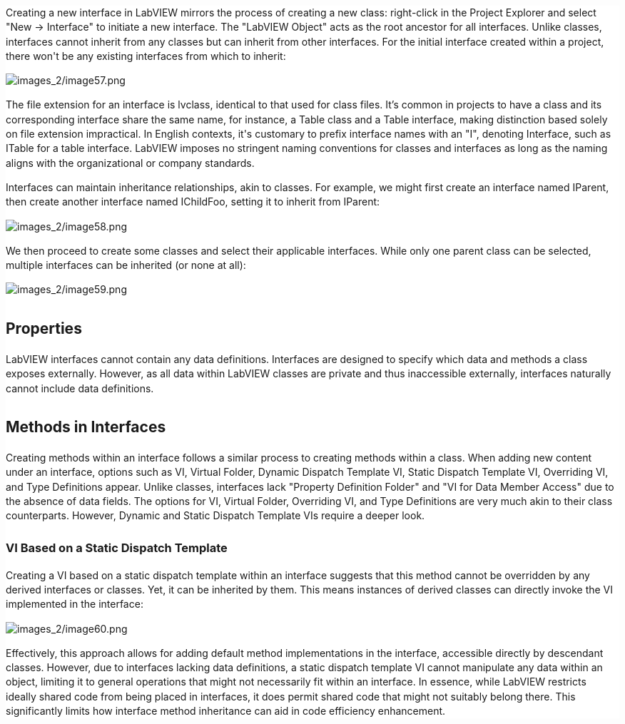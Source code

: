 Creating a new interface in LabVIEW mirrors the process of creating a new class: right-click in the Project Explorer and select "New -> Interface" to initiate a new interface. The "LabVIEW Object" acts as the root ancestor for all interfaces. Unlike classes, interfaces cannot inherit from any classes but can inherit from other interfaces. For the initial interface created within a project, there won't be any existing interfaces from which to inherit:

![images_2/image57.png](../../../../docs/images_2/image57.png "The new interface does not inherit from any other interface")

The file extension for an interface is lvclass, identical to that used for class files. It’s common in projects to have a class and its corresponding interface share the same name, for instance, a Table class and a Table interface, making distinction based solely on file extension impractical. In English contexts, it's customary to prefix interface names with an "I", denoting Interface, such as ITable for a table interface. LabVIEW imposes no stringent naming conventions for classes and interfaces as long as the naming aligns with the organizational or company standards.

Interfaces can maintain inheritance relationships, akin to classes. For example, we might first create an interface named IParent, then create another interface named IChildFoo, setting it to inherit from IParent:

![images_2/image58.png](../../../../docs/images_2/image58.png "Child interface inherits from parent interface")

We then proceed to create some classes and select their applicable interfaces. While only one parent class can be selected, multiple interfaces can be inherited (or none at all):

![images_2/image59.png](../../../../docs/images_2/image59.png "Selecting interfaces for the newly created class to implement")

## Properties

LabVIEW interfaces cannot contain any data definitions. Interfaces are designed to specify which data and methods a class exposes externally. However, as all data within LabVIEW classes are private and thus inaccessible externally, interfaces naturally cannot include data definitions.


## Methods in Interfaces

Creating methods within an interface follows a similar process to creating methods within a class. When adding new content under an interface, options such as VI, Virtual Folder, Dynamic Dispatch Template VI, Static Dispatch Template VI, Overriding VI, and Type Definitions appear. Unlike classes, interfaces lack "Property Definition Folder" and "VI for Data Member Access" due to the absence of data fields. The options for VI, Virtual Folder, Overriding VI, and Type Definitions are very much akin to their class counterparts. However, Dynamic and Static Dispatch Template VIs require a deeper look.

### VI Based on a Static Dispatch Template

Creating a VI based on a static dispatch template within an interface suggests that this method cannot be overridden by any derived interfaces or classes. Yet, it can be inherited by them. This means instances of derived classes can directly invoke the VI implemented in the interface:

![images_2/image60.png](../../../../docs/images_2/image60.png "Invoking an interface's VI with a subclass instance")

Effectively, this approach allows for adding default method implementations in the interface, accessible directly by descendant classes. However, due to interfaces lacking data definitions, a static dispatch template VI cannot manipulate any data within an object, limiting it to general operations that might not necessarily fit within an interface. In essence, while LabVIEW restricts ideally shared code from being placed in interfaces, it does permit shared code that might not suitably belong there. This significantly limits how interface method inheritance can aid in code efficiency enhancement.
